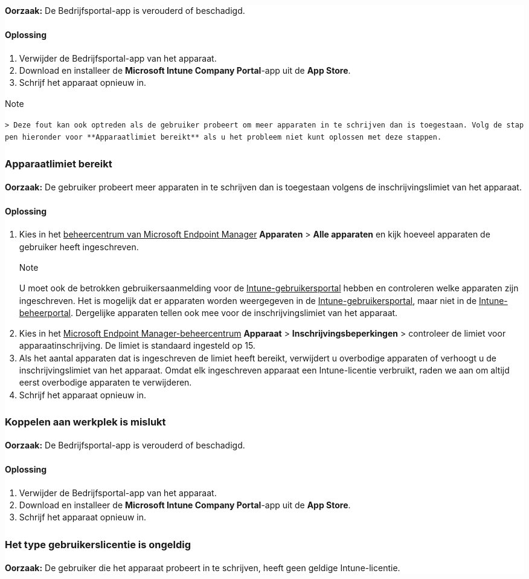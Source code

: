 **Oorzaak:** De Bedrijfsportal-app is verouderd of beschadigd.

#### <a name="resolution"></a>Oplossing
1. Verwijder de Bedrijfsportal-app van het apparaat.
2. Download en installeer de **Microsoft Intune Company Portal**-app uit de **App Store**.
3. Schrijf het apparaat opnieuw in.
 > [!NOTE]
    > Deze fout kan ook optreden als de gebruiker probeert om meer apparaten in te schrijven dan is toegestaan. Volg de stappen hieronder voor **Apparaatlimiet bereikt** als u het probleem niet kunt oplossen met deze stappen.

### <a name="device-cap-reached"></a>Apparaatlimiet bereikt

**Oorzaak:** De gebruiker probeert meer apparaten in te schrijven dan is toegestaan volgens de inschrijvingslimiet van het apparaat.

#### <a name="resolution"></a>Oplossing
1. Kies in het [beheercentrum van Microsoft Endpoint Manager](https://go.microsoft.com/fwlink/?linkid=2109431) **Apparaten** > **Alle apparaten** en kijk hoeveel apparaten de gebruiker heeft ingeschreven.
    > [!NOTE]
    > U moet ook de betrokken gebruikersaanmelding voor de [Intune-gebruikersportal](https://portal.manage.microsoft.com/) hebben en controleren welke apparaten zijn ingeschreven. Het is mogelijk dat er apparaten worden weergegeven in de [Intune-gebruikersportal](https://portal.manage.microsoft.com/), maar niet in de [Intune-beheerportal](https://portal.azure.com/?Microsoft_Intune=1&Microsoft_Intune_DeviceSettings=true&Microsoft_Intune_Enrollment=true&Microsoft_Intune_Apps=true&Microsoft_Intune_Devices=true#blade/Microsoft_Intune_DeviceSettings/ExtensionLandingBlade/overview). Dergelijke apparaten tellen ook mee voor de inschrijvingslimiet van het apparaat.
2. Kies in het [Microsoft Endpoint Manager-beheercentrum](https://go.microsoft.com/fwlink/?linkid=2109431) **Apparaat** > **Inschrijvingsbeperkingen** > controleer de limiet voor apparaatinschrijving. De limiet is standaard ingesteld op 15. 
3. Als het aantal apparaten dat is ingeschreven de limiet heeft bereikt, verwijdert u overbodige apparaten of verhoogt u de inschrijvingslimiet van het apparaat. Omdat elk ingeschreven apparaat een Intune-licentie verbruikt, raden we aan om altijd eerst overbodige apparaten te verwijderen.
4. Schrijf het apparaat opnieuw in.

### <a name="workplace-join-failed"></a>Koppelen aan werkplek is mislukt

**Oorzaak:** De Bedrijfsportal-app is verouderd of beschadigd.  

#### <a name="resolution"></a>Oplossing
1. Verwijder de Bedrijfsportal-app van het apparaat.
2. Download en installeer de **Microsoft Intune Company Portal**-app uit de **App Store**.
3. Schrijf het apparaat opnieuw in.

### <a name="user-license-type-invalid"></a>Het type gebruikerslicentie is ongeldig

**Oorzaak:** De gebruiker die het apparaat probeert in te schrijven, heeft geen geldige Intune-licentie.
